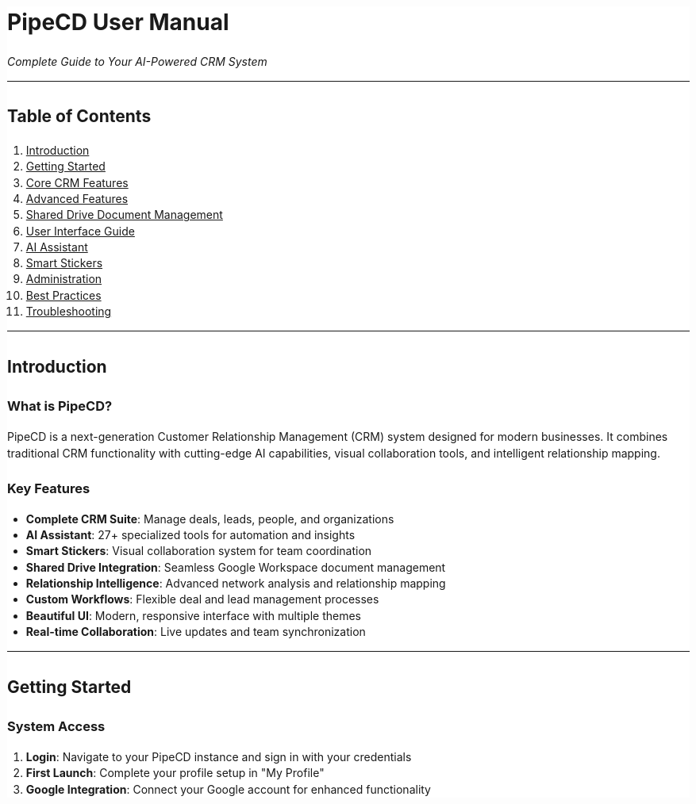 # PipeCD User Manual
*Complete Guide to Your AI-Powered CRM System*

---

## Table of Contents

1. [Introduction](#introduction)
2. [Getting Started](#getting-started)
3. [Core CRM Features](#core-crm-features)
4. [Advanced Features](#advanced-features)
5. [Shared Drive Document Management](#shared-drive-document-attachments)
6. [User Interface Guide](#user-interface-guide)
7. [AI Assistant](#ai-assistant)
8. [Smart Stickers](#smart-stickers)
9. [Administration](#administration)
10. [Best Practices](#best-practices)
11. [Troubleshooting](#troubleshooting)

---

## Introduction

### What is PipeCD?

PipeCD is a next-generation Customer Relationship Management (CRM) system designed for modern businesses. It combines traditional CRM functionality with cutting-edge AI capabilities, visual collaboration tools, and intelligent relationship mapping.

### Key Features

- **Complete CRM Suite**: Manage deals, leads, people, and organizations
- **AI Assistant**: 27+ specialized tools for automation and insights
- **Smart Stickers**: Visual collaboration system for team coordination
- **Shared Drive Integration**: Seamless Google Workspace document management
- **Relationship Intelligence**: Advanced network analysis and relationship mapping
- **Custom Workflows**: Flexible deal and lead management processes
- **Beautiful UI**: Modern, responsive interface with multiple themes
- **Real-time Collaboration**: Live updates and team synchronization

---

## Getting Started

### System Access

1. **Login**: Navigate to your PipeCD instance and sign in with your credentials
2. **First Launch**: Complete your profile setup in "My Profile"
3. **Google Integration**: Connect your Google account for enhanced functionality
